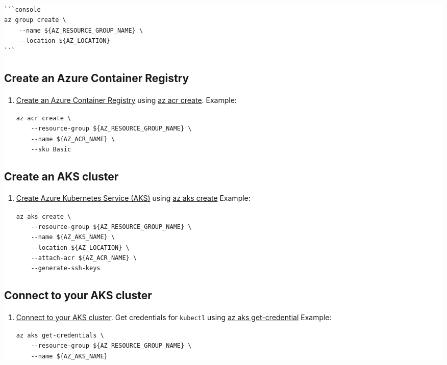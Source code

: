     ```console
    az group create \
        --name ${AZ_RESOURCE_GROUP_NAME} \
        --location ${AZ_LOCATION}
    ```

## Create an Azure Container Registry

1. [Create an Azure Container Registry](https://docs.microsoft.com/en-us/azure/aks/quickstart-helm#create-an-azure-container-registry)
   using
   [az acr create](https://docs.microsoft.com/en-us/cli/azure/acr?view=azure-cli-latest#az_acr_create).
   Example:

    ```console
    az acr create \
        --resource-group ${AZ_RESOURCE_GROUP_NAME} \
        --name ${AZ_ACR_NAME} \
        --sku Basic
    ```

## Create an AKS cluster

1. [Create Azure Kubernetes Service (AKS)](https://docs.microsoft.com/en-us/azure/aks/quickstart-helm#create-an-aks-cluster)
   using
   [az aks create](https://docs.microsoft.com/en-us/cli/azure/aks?view=azure-cli-latest#az_aks_create)
   Example:

    ```console
    az aks create \
        --resource-group ${AZ_RESOURCE_GROUP_NAME} \
        --name ${AZ_AKS_NAME} \
        --location ${AZ_LOCATION} \
        --attach-acr ${AZ_ACR_NAME} \
        --generate-ssh-keys
    ```

## Connect to your AKS cluster

1. [Connect to your AKS cluster](https://docs.microsoft.com/en-us/azure/aks/quickstart-helm#connect-to-your-aks-cluster).
   Get credentials for `kubectl` using
   [az aks get-credential](https://docs.microsoft.com/en-us/cli/azure/aks?view=azure-cli-latest#az_aks_get_credentials)
   Example:

    ```console
    az aks get-credentials \
        --resource-group ${AZ_RESOURCE_GROUP_NAME} \
        --name ${AZ_AKS_NAME}
    ```
